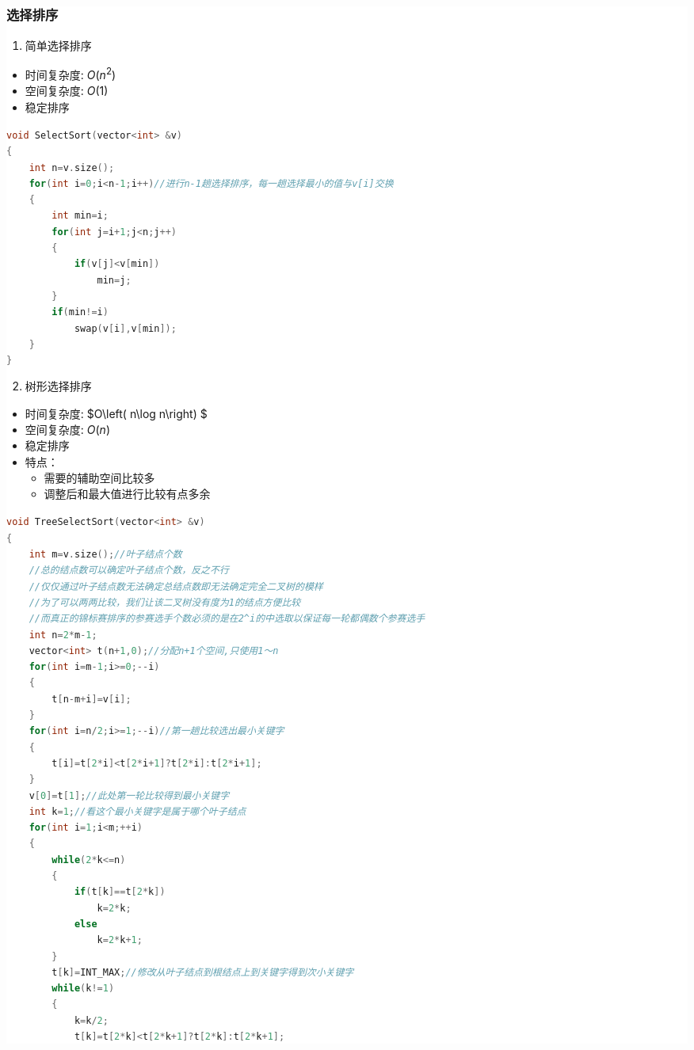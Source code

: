 ### 选择排序
1. 简单选择排序
* 时间复杂度: $O\left( n^{2}\right)$
* 空间复杂度: $O\left( 1\right)$
* 稳定排序
```C++
void SelectSort(vector<int> &v)
{
    int n=v.size();
    for(int i=0;i<n-1;i++)//进行n-1趟选择排序，每一趟选择最小的值与v[i]交换
    {
        int min=i;
        for(int j=i+1;j<n;j++)
        {
            if(v[j]<v[min])
                min=j;
        }
        if(min!=i)
            swap(v[i],v[min]);
    }
}
```
2. 树形选择排序
* 时间复杂度: $O\left( n\log n\right) $
* 空间复杂度: $O\left( n\right)$
* 稳定排序
* 特点：  
    * 需要的辅助空间比较多
    * 调整后和最大值进行比较有点多余
```C++
void TreeSelectSort(vector<int> &v)
{
    int m=v.size();//叶子结点个数
    //总的结点数可以确定叶子结点个数，反之不行
    //仅仅通过叶子结点数无法确定总结点数即无法确定完全二叉树的模样
    //为了可以两两比较，我们让该二叉树没有度为1的结点方便比较
    //而真正的锦标赛排序的参赛选手个数必须的是在2^i的中选取以保证每一轮都偶数个参赛选手
    int n=2*m-1;
    vector<int> t(n+1,0);//分配n+1个空间,只使用1～n
    for(int i=m-1;i>=0;--i)
    {
        t[n-m+i]=v[i];
    }
    for(int i=n/2;i>=1;--i)//第一趟比较选出最小关键字
    {
        t[i]=t[2*i]<t[2*i+1]?t[2*i]:t[2*i+1];
    }
    v[0]=t[1];//此处第一轮比较得到最小关键字
    int k=1;//看这个最小关键字是属于哪个叶子结点
    for(int i=1;i<m;++i)
    {
        while(2*k<=n)
        {
            if(t[k]==t[2*k])
                k=2*k;
            else
                k=2*k+1;
        }
        t[k]=INT_MAX;//修改从叶子结点到根结点上到关键字得到次小关键字
        while(k!=1)
        {
            k=k/2;
            t[k]=t[2*k]<t[2*k+1]?t[2*k]:t[2*k+1];
```
